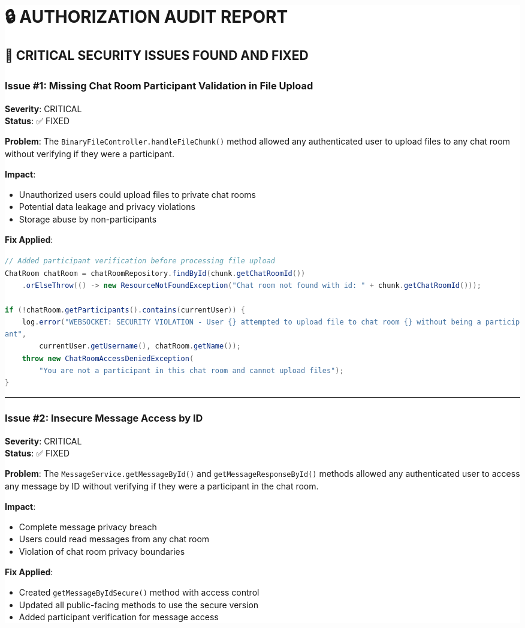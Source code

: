 # 🔒 AUTHORIZATION AUDIT REPORT

## 🚨 CRITICAL SECURITY ISSUES FOUND AND FIXED

### **Issue #1: Missing Chat Room Participant Validation in File Upload**
**Severity**: CRITICAL  
**Status**: ✅ FIXED

**Problem**: The `BinaryFileController.handleFileChunk()` method allowed any authenticated user to upload files to any chat room without verifying if they were a participant.

**Impact**: 
- Unauthorized users could upload files to private chat rooms
- Potential data leakage and privacy violations
- Storage abuse by non-participants

**Fix Applied**:
```java
// Added participant verification before processing file upload
ChatRoom chatRoom = chatRoomRepository.findById(chunk.getChatRoomId())
    .orElseThrow(() -> new ResourceNotFoundException("Chat room not found with id: " + chunk.getChatRoomId()));

if (!chatRoom.getParticipants().contains(currentUser)) {
    log.error("WEBSOCKET: SECURITY VIOLATION - User {} attempted to upload file to chat room {} without being a participant",
        currentUser.getUsername(), chatRoom.getName());
    throw new ChatRoomAccessDeniedException(
        "You are not a participant in this chat room and cannot upload files");
}
```

---

### **Issue #2: Insecure Message Access by ID**
**Severity**: CRITICAL  
**Status**: ✅ FIXED

**Problem**: The `MessageService.getMessageById()` and `getMessageResponseById()` methods allowed any authenticated user to access any message by ID without verifying if they were a participant in the chat room.

**Impact**:
- Complete message privacy breach
- Users could read messages from any chat room
- Violation of chat room privacy boundaries

**Fix Applied**:
- Created `getMessageByIdSecure()` method with access control
- Updated all public-facing methods to use the secure version
- Added participant verification for message access
